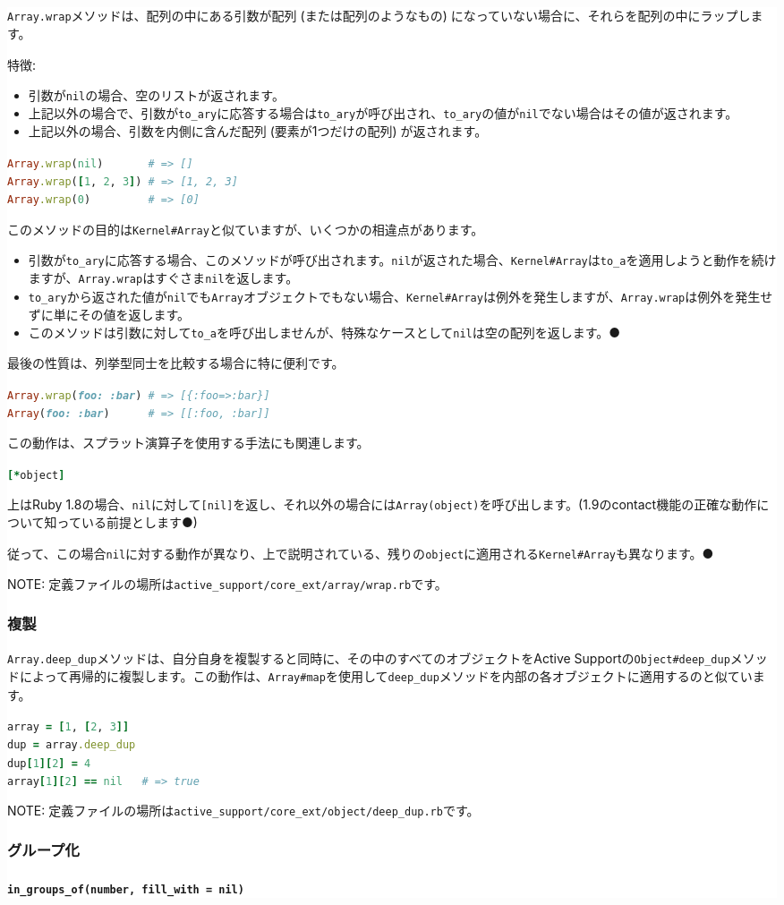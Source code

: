 `Array.wrap`メソッドは、配列の中にある引数が配列 (または配列のようなもの) になっていない場合に、それらを配列の中にラップします。

特徴:

* 引数が`nil`の場合、空のリストが返されます。
* 上記以外の場合で、引数が`to_ary`に応答する場合は`to_ary`が呼び出され、`to_ary`の値が`nil`でない場合はその値が返されます。
* 上記以外の場合、引数を内側に含んだ配列 (要素が1つだけの配列) が返されます。

```ruby
Array.wrap(nil)       # => []
Array.wrap([1, 2, 3]) # => [1, 2, 3]
Array.wrap(0)         # => [0]
```

このメソッドの目的は`Kernel#Array`と似ていますが、いくつかの相違点があります。

* 引数が`to_ary`に応答する場合、このメソッドが呼び出されます。`nil`が返された場合、`Kernel#Array`は`to_a`を適用しようと動作を続けますが、`Array.wrap`はすぐさま`nil`を返します。
* `to_ary`から返された値が`nil`でも`Array`オブジェクトでもない場合、`Kernel#Array`は例外を発生しますが、`Array.wrap`は例外を発生せずに単にその値を返します。
* このメソッドは引数に対して`to_a`を呼び出しませんが、特殊なケースとして`nil`は空の配列を返します。●

最後の性質は、列挙型同士を比較する場合に特に便利です。

```ruby
Array.wrap(foo: :bar) # => [{:foo=>:bar}]
Array(foo: :bar)      # => [[:foo, :bar]]
```

この動作は、スプラット演算子を使用する手法にも関連します。

```ruby
[*object]
```

上はRuby 1.8の場合、`nil`に対して`[nil]`を返し、それ以外の場合には`Array(object)`を呼び出します。(1.9のcontact機能の正確な動作について知っている前提とします●)

従って、この場合`nil`に対する動作が異なり、上で説明されている、残りの`object`に適用される`Kernel#Array`も異なります。●

NOTE: 定義ファイルの場所は`active_support/core_ext/array/wrap.rb`です。

### 複製

`Array.deep_dup`メソッドは、自分自身を複製すると同時に、その中のすべてのオブジェクトをActive Supportの`Object#deep_dup`メソッドによって再帰的に複製します。この動作は、`Array#map`を使用して`deep_dup`メソッドを内部の各オブジェクトに適用するのと似ています。

```ruby
array = [1, [2, 3]]
dup = array.deep_dup
dup[1][2] = 4
array[1][2] == nil   # => true
```

NOTE: 定義ファイルの場所は`active_support/core_ext/object/deep_dup.rb`です。

### グループ化

#### `in_groups_of(number, fill_with = nil)`
